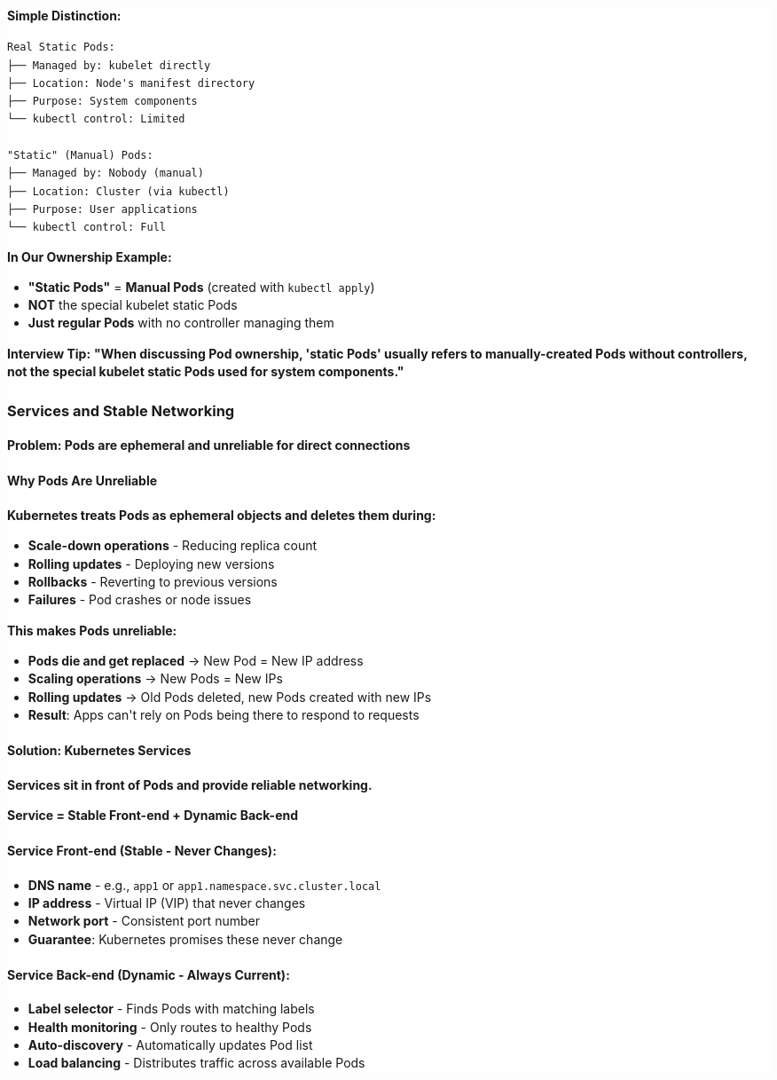 **Simple Distinction:**
```
Real Static Pods:
├── Managed by: kubelet directly
├── Location: Node's manifest directory
├── Purpose: System components
└── kubectl control: Limited

"Static" (Manual) Pods:
├── Managed by: Nobody (manual)
├── Location: Cluster (via kubectl)
├── Purpose: User applications
└── kubectl control: Full
```

**In Our Ownership Example:**
- **"Static Pods"** = **Manual Pods** (created with `kubectl apply`)
- **NOT** the special kubelet static Pods
- **Just regular Pods** with no controller managing them

**Interview Tip:**
**"When discussing Pod ownership, 'static Pods' usually refers to manually-created Pods without controllers, not the special kubelet static Pods used for system components."**

### Services and Stable Networking

**Problem: Pods are ephemeral and unreliable for direct connections**

#### Why Pods Are Unreliable

**Kubernetes treats Pods as ephemeral objects and deletes them during:**
- **Scale-down operations** - Reducing replica count
- **Rolling updates** - Deploying new versions
- **Rollbacks** - Reverting to previous versions  
- **Failures** - Pod crashes or node issues

**This makes Pods unreliable:**
- **Pods die and get replaced** → New Pod = New IP address
- **Scaling operations** → New Pods = New IPs
- **Rolling updates** → Old Pods deleted, new Pods created with new IPs
- **Result**: Apps can't rely on Pods being there to respond to requests

#### Solution: Kubernetes Services

**Services sit in front of Pods and provide reliable networking.**

**Service = Stable Front-end + Dynamic Back-end**

#### Service Front-end (Stable - Never Changes):
- **DNS name** - e.g., `app1` or `app1.namespace.svc.cluster.local`
- **IP address** - Virtual IP (VIP) that never changes
- **Network port** - Consistent port number
- **Guarantee**: Kubernetes promises these never change

#### Service Back-end (Dynamic - Always Current):
- **Label selector** - Finds Pods with matching labels
- **Health monitoring** - Only routes to healthy Pods
- **Auto-discovery** - Automatically updates Pod list
- **Load balancing** - Distributes traffic across available Pods
